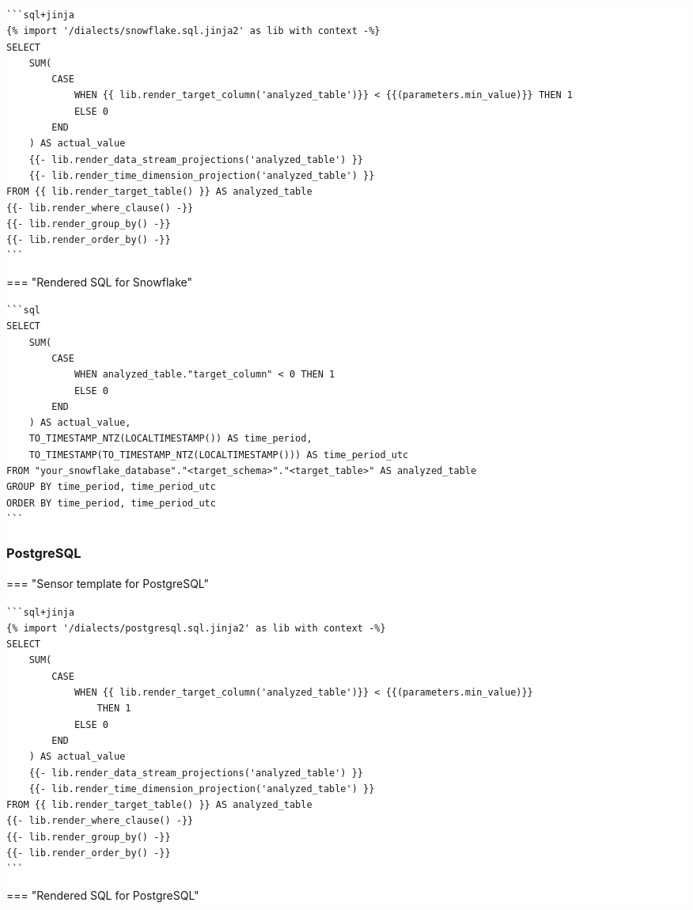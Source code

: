     ```sql+jinja
    {% import '/dialects/snowflake.sql.jinja2' as lib with context -%}
    SELECT
        SUM(
            CASE
                WHEN {{ lib.render_target_column('analyzed_table')}} < {{(parameters.min_value)}} THEN 1
                ELSE 0
            END
        ) AS actual_value
        {{- lib.render_data_stream_projections('analyzed_table') }}
        {{- lib.render_time_dimension_projection('analyzed_table') }}
    FROM {{ lib.render_target_table() }} AS analyzed_table
    {{- lib.render_where_clause() -}}
    {{- lib.render_group_by() -}}
    {{- lib.render_order_by() -}}
    ```
=== "Rendered SQL for Snowflake"
      
    ```sql
    SELECT
        SUM(
            CASE
                WHEN analyzed_table."target_column" < 0 THEN 1
                ELSE 0
            END
        ) AS actual_value,
        TO_TIMESTAMP_NTZ(LOCALTIMESTAMP()) AS time_period,
        TO_TIMESTAMP(TO_TIMESTAMP_NTZ(LOCALTIMESTAMP())) AS time_period_utc
    FROM "your_snowflake_database"."<target_schema>"."<target_table>" AS analyzed_table
    GROUP BY time_period, time_period_utc
    ORDER BY time_period, time_period_utc
    ```
### **PostgreSQL**
=== "Sensor template for PostgreSQL"
      
    ```sql+jinja
    {% import '/dialects/postgresql.sql.jinja2' as lib with context -%}
    SELECT
        SUM(
            CASE
                WHEN {{ lib.render_target_column('analyzed_table')}} < {{(parameters.min_value)}}
                    THEN 1
                ELSE 0
            END
        ) AS actual_value
        {{- lib.render_data_stream_projections('analyzed_table') }}
        {{- lib.render_time_dimension_projection('analyzed_table') }}
    FROM {{ lib.render_target_table() }} AS analyzed_table
    {{- lib.render_where_clause() -}}
    {{- lib.render_group_by() -}}
    {{- lib.render_order_by() -}}
    ```
=== "Rendered SQL for PostgreSQL"
      